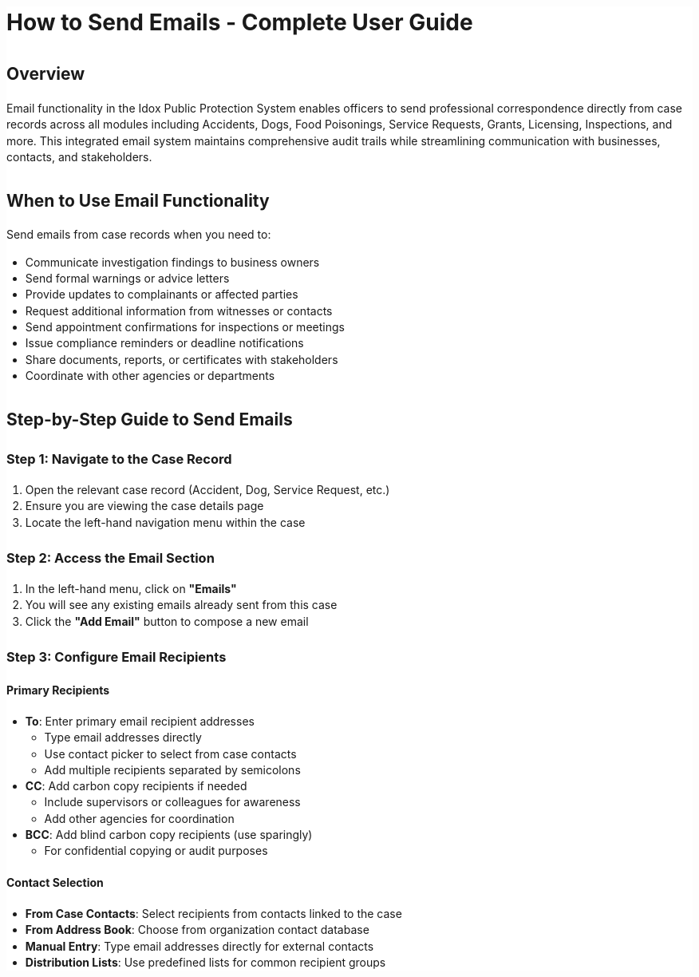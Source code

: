 # How to Send Emails - Complete User Guide

## Overview

Email functionality in the Idox Public Protection System enables officers to send professional correspondence directly from case records across all modules including Accidents, Dogs, Food Poisonings, Service Requests, Grants, Licensing, Inspections, and more. This integrated email system maintains comprehensive audit trails while streamlining communication with businesses, contacts, and stakeholders.

## When to Use Email Functionality

Send emails from case records when you need to:
- Communicate investigation findings to business owners
- Send formal warnings or advice letters
- Provide updates to complainants or affected parties
- Request additional information from witnesses or contacts
- Send appointment confirmations for inspections or meetings
- Issue compliance reminders or deadline notifications
- Share documents, reports, or certificates with stakeholders
- Coordinate with other agencies or departments

## Step-by-Step Guide to Send Emails

### Step 1: Navigate to the Case Record
1. Open the relevant case record (Accident, Dog, Service Request, etc.)
2. Ensure you are viewing the case details page
3. Locate the left-hand navigation menu within the case

### Step 2: Access the Email Section
1. In the left-hand menu, click on **"Emails"**
2. You will see any existing emails already sent from this case
3. Click the **"Add Email"** button to compose a new email

### Step 3: Configure Email Recipients

#### Primary Recipients
- **To**: Enter primary email recipient addresses
  - Type email addresses directly
  - Use contact picker to select from case contacts
  - Add multiple recipients separated by semicolons
- **CC**: Add carbon copy recipients if needed
  - Include supervisors or colleagues for awareness
  - Add other agencies for coordination
- **BCC**: Add blind carbon copy recipients (use sparingly)
  - For confidential copying or audit purposes

#### Contact Selection
- **From Case Contacts**: Select recipients from contacts linked to the case
- **From Address Book**: Choose from organization contact database
- **Manual Entry**: Type email addresses directly for external contacts
- **Distribution Lists**: Use predefined lists for common recipient groups
